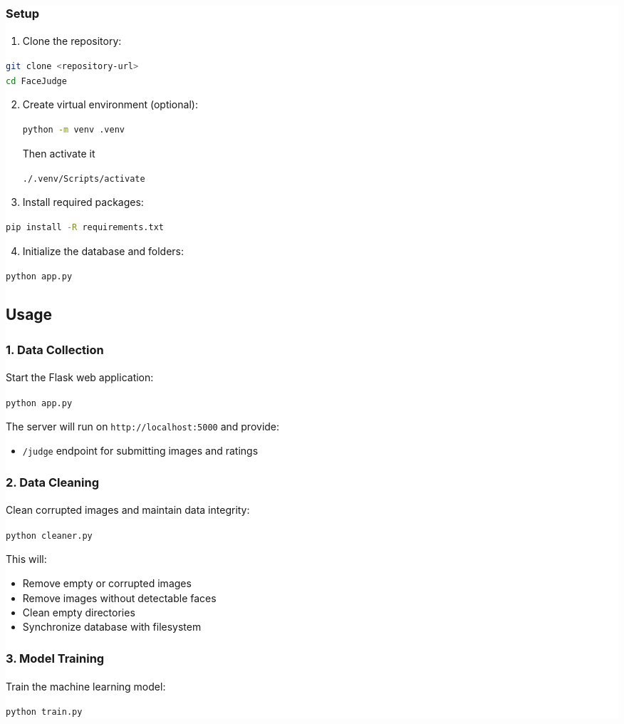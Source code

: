 ### Setup

1. Clone the repository:
```bash
git clone <repository-url>
cd FaceJudge
```

2. Create virtual environment (optional):
    ```bash
    python -m venv .venv
    ```
    Then activate it
    ```
    ./.venv/Scripts/activate
    ```

3. Install required packages:
```bash
pip install -R requirements.txt
```

4. Initialize the database and folders:
```bash
python app.py
```

## Usage

### 1. Data Collection

Start the Flask web application:
```bash
python app.py
```

The server will run on `http://localhost:5000` and provide:
- `/judge` endpoint for submitting images and ratings

### 2. Data Cleaning

Clean corrupted images and maintain data integrity:
```bash
python cleaner.py
```

This will:
- Remove empty or corrupted images
- Remove images without detectable faces
- Clean empty directories
- Synchronize database with filesystem

### 3. Model Training

Train the machine learning model:
```bash
python train.py
```

